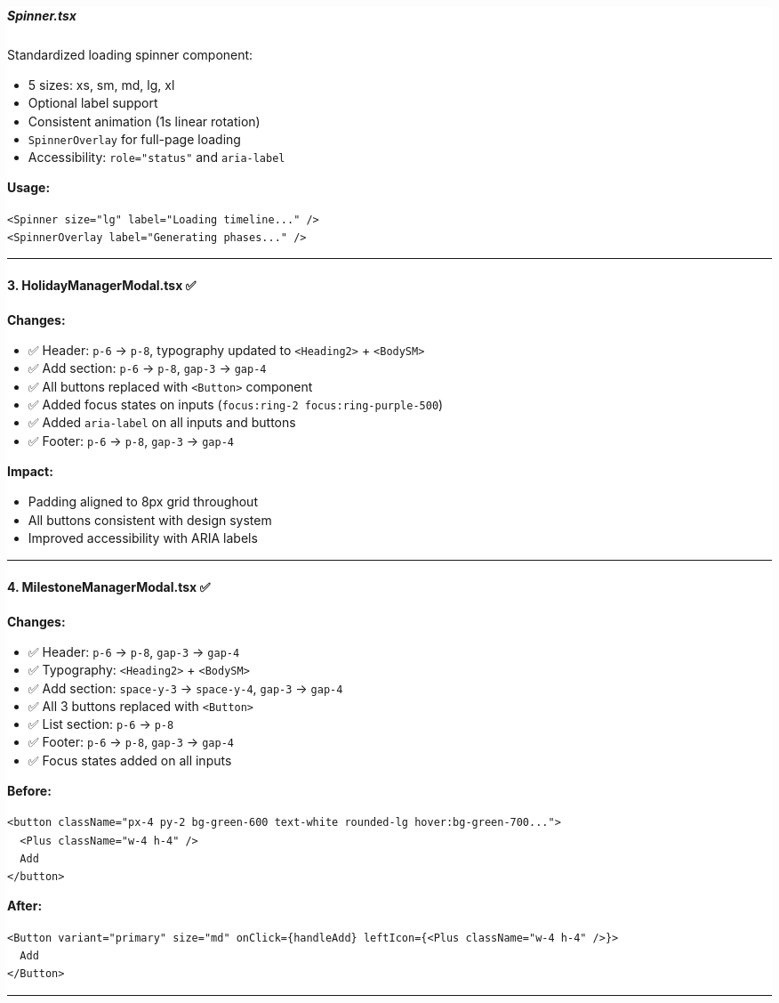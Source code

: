 ##### **Spinner.tsx**
Standardized loading spinner component:
- 5 sizes: xs, sm, md, lg, xl
- Optional label support
- Consistent animation (1s linear rotation)
- `SpinnerOverlay` for full-page loading
- Accessibility: `role="status"` and `aria-label`

**Usage:**
```tsx
<Spinner size="lg" label="Loading timeline..." />
<SpinnerOverlay label="Generating phases..." />
```

---

#### 3. **HolidayManagerModal.tsx** ✅
**Changes:**
- ✅ Header: `p-6` → `p-8`, typography updated to `<Heading2>` + `<BodySM>`
- ✅ Add section: `p-6` → `p-8`, `gap-3` → `gap-4`
- ✅ All buttons replaced with `<Button>` component
- ✅ Added focus states on inputs (`focus:ring-2 focus:ring-purple-500`)
- ✅ Added `aria-label` on all inputs and buttons
- ✅ Footer: `p-6` → `p-8`, `gap-3` → `gap-4`

**Impact:**
- Padding aligned to 8px grid throughout
- All buttons consistent with design system
- Improved accessibility with ARIA labels

---

#### 4. **MilestoneManagerModal.tsx** ✅
**Changes:**
- ✅ Header: `p-6` → `p-8`, `gap-3` → `gap-4`
- ✅ Typography: `<Heading2>` + `<BodySM>`
- ✅ Add section: `space-y-3` → `space-y-4`, `gap-3` → `gap-4`
- ✅ All 3 buttons replaced with `<Button>`
- ✅ List section: `p-6` → `p-8`
- ✅ Footer: `p-6` → `p-8`, `gap-3` → `gap-4`
- ✅ Focus states added on all inputs

**Before:**
```tsx
<button className="px-4 py-2 bg-green-600 text-white rounded-lg hover:bg-green-700...">
  <Plus className="w-4 h-4" />
  Add
</button>
```

**After:**
```tsx
<Button variant="primary" size="md" onClick={handleAdd} leftIcon={<Plus className="w-4 h-4" />}>
  Add
</Button>
```

---